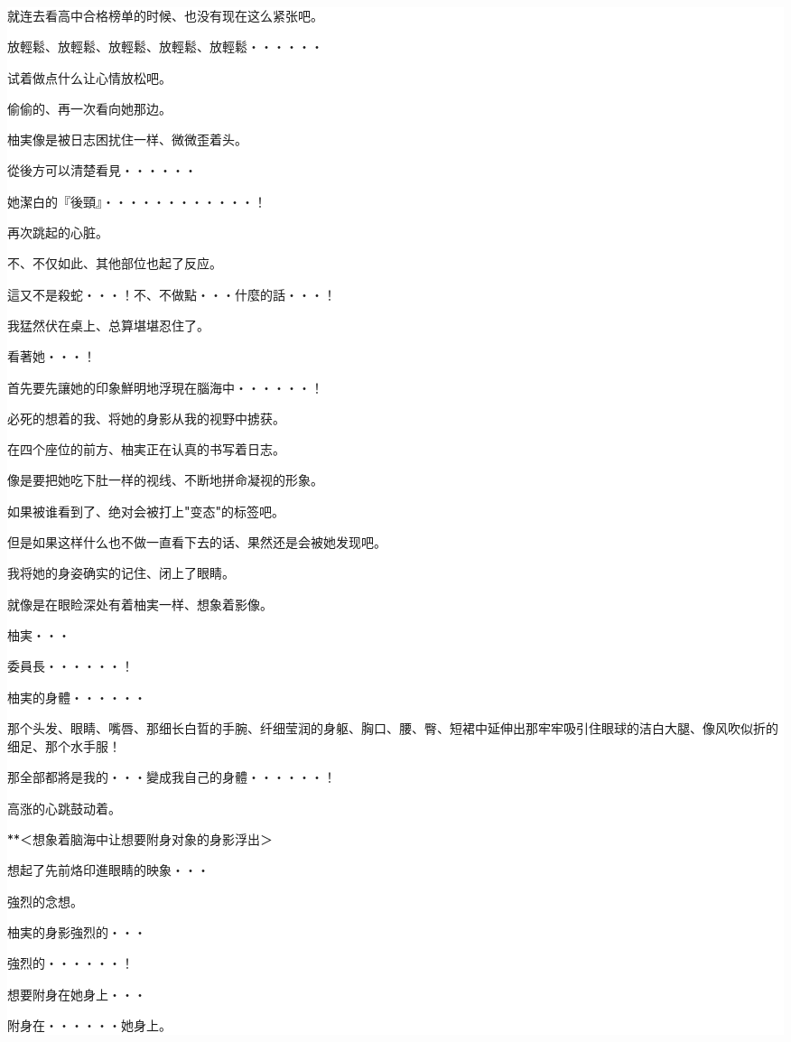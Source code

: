就连去看高中合格榜单的时候、也没有现在这么紧张吧。

放輕鬆、放輕鬆、放輕鬆、放輕鬆、放輕鬆・・・・・・

试着做点什么让心情放松吧。

偷偷的、再一次看向她那边。

柚実像是被日志困扰住一样、微微歪着头。

從後方可以清楚看見・・・・・・

她潔白的『後頸』・・・・・・・・・・・・！

再次跳起的心脏。

不、不仅如此、其他部位也起了反应。

這又不是殺蛇・・・！不、不做點・・・什麼的話・・・！

我猛然伏在桌上、总算堪堪忍住了。

看著她・・・！

首先要先讓她的印象鮮明地浮現在腦海中・・・・・・！

必死的想着的我、将她的身影从我的视野中掳获。

在四个座位的前方、柚実正在认真的书写着日志。

像是要把她吃下肚一样的视线、不断地拼命凝视的形象。

如果被谁看到了、绝对会被打上"变态"的标签吧。

但是如果这样什么也不做一直看下去的话、果然还是会被她发现吧。

我将她的身姿确实的记住、闭上了眼睛。

就像是在眼睑深处有着柚実一样、想象着影像。

柚実・・・

委員長・・・・・・！

柚実的身體・・・・・・

那个头发、眼睛、嘴唇、那细长白晢的手腕、纤细莹润的身躯、胸口、腰、臀、短裙中延伸出那牢牢吸引住眼球的洁白大腿、像风吹似折的细足、那个水手服！

那全部都將是我的・・・變成我自己的身體・・・・・・！

高涨的心跳鼓动着。

**＜想象着脑海中让想要附身对象的身影浮出＞

想起了先前烙印進眼睛的映象・・・

強烈的念想。

柚実的身影強烈的・・・

強烈的・・・・・・！

想要附身在她身上・・・

附身在・・・・・・她身上。
